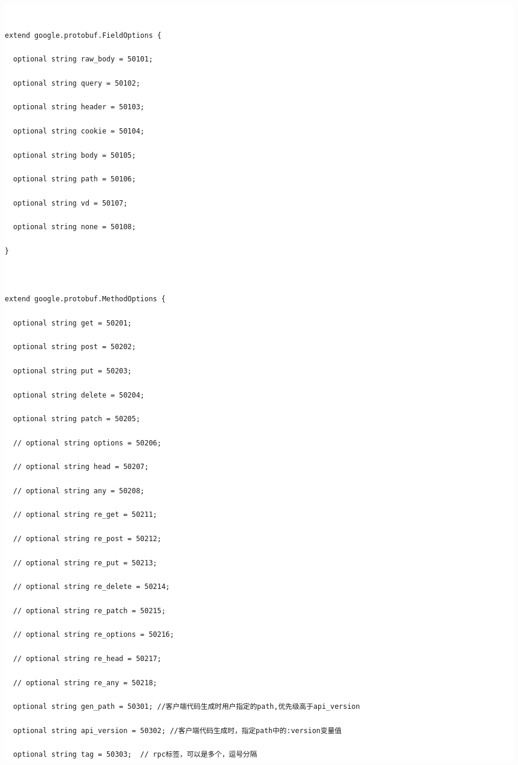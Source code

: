```


extend google.protobuf.FieldOptions {

  optional string raw_body = 50101;

  optional string query = 50102;

  optional string header = 50103;

  optional string cookie = 50104;

  optional string body = 50105;

  optional string path = 50106;

  optional string vd = 50107;

  optional string none = 50108;

}



extend google.protobuf.MethodOptions {

  optional string get = 50201;

  optional string post = 50202;

  optional string put = 50203;

  optional string delete = 50204;

  optional string patch = 50205;

  // optional string options = 50206;

  // optional string head = 50207;

  // optional string any = 50208;

  // optional string re_get = 50211;

  // optional string re_post = 50212;

  // optional string re_put = 50213;

  // optional string re_delete = 50214;

  // optional string re_patch = 50215;

  // optional string re_options = 50216;

  // optional string re_head = 50217;

  // optional string re_any = 50218;

  optional string gen_path = 50301; //客户端代码生成时用户指定的path,优先级高于api_version

  optional string api_version = 50302; //客户端代码生成时，指定path中的:version变量值

  optional string tag = 50303;  // rpc标签，可以是多个，逗号分隔
```